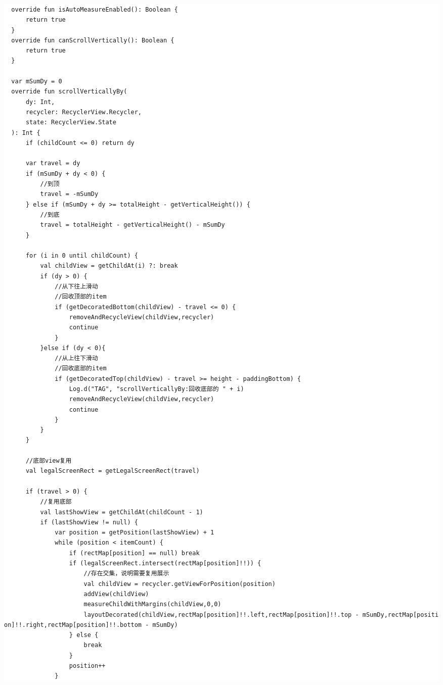       override fun isAutoMeasureEnabled(): Boolean {
          return true
      }
      override fun canScrollVertically(): Boolean {
          return true
      }
  
      var mSumDy = 0
      override fun scrollVerticallyBy(
          dy: Int,
          recycler: RecyclerView.Recycler,
          state: RecyclerView.State
      ): Int {
          if (childCount <= 0) return dy
  
          var travel = dy
          if (mSumDy + dy < 0) {
              //到顶
              travel = -mSumDy
          } else if (mSumDy + dy >= totalHeight - getVerticalHeight()) {
              //到底
              travel = totalHeight - getVerticalHeight() - mSumDy
          }
  
          for (i in 0 until childCount) {
              val childView = getChildAt(i) ?: break
              if (dy > 0) {
                  //从下往上滑动
                  //回收顶部的item
                  if (getDecoratedBottom(childView) - travel <= 0) {
                      removeAndRecycleView(childView,recycler)
                      continue
                  }
              }else if (dy < 0){
                  //从上往下滑动
                  //回收底部的item
                  if (getDecoratedTop(childView) - travel >= height - paddingBottom) {
                      Log.d("TAG", "scrollVerticallyBy:回收底部的 " + i)
                      removeAndRecycleView(childView,recycler)
                      continue
                  }
              }
          }
  
          //底部view复用
          val legalScreenRect = getLegalScreenRect(travel)
  
          if (travel > 0) {
              //复用底部
              val lastShowView = getChildAt(childCount - 1)
              if (lastShowView != null) {
                  var position = getPosition(lastShowView) + 1
                  while (position < itemCount) {
                      if (rectMap[position] == null) break
                      if (legalScreenRect.intersect(rectMap[position]!!)) {
                          //存在交集，说明需要复用展示
                          val childView = recycler.getViewForPosition(position)
                          addView(childView)
                          measureChildWithMargins(childView,0,0)
                          layoutDecorated(childView,rectMap[position]!!.left,rectMap[position]!!.top - mSumDy,rectMap[position]!!.right,rectMap[position]!!.bottom - mSumDy)
                      } else {
                          break
                      }
                      position++
                  }
